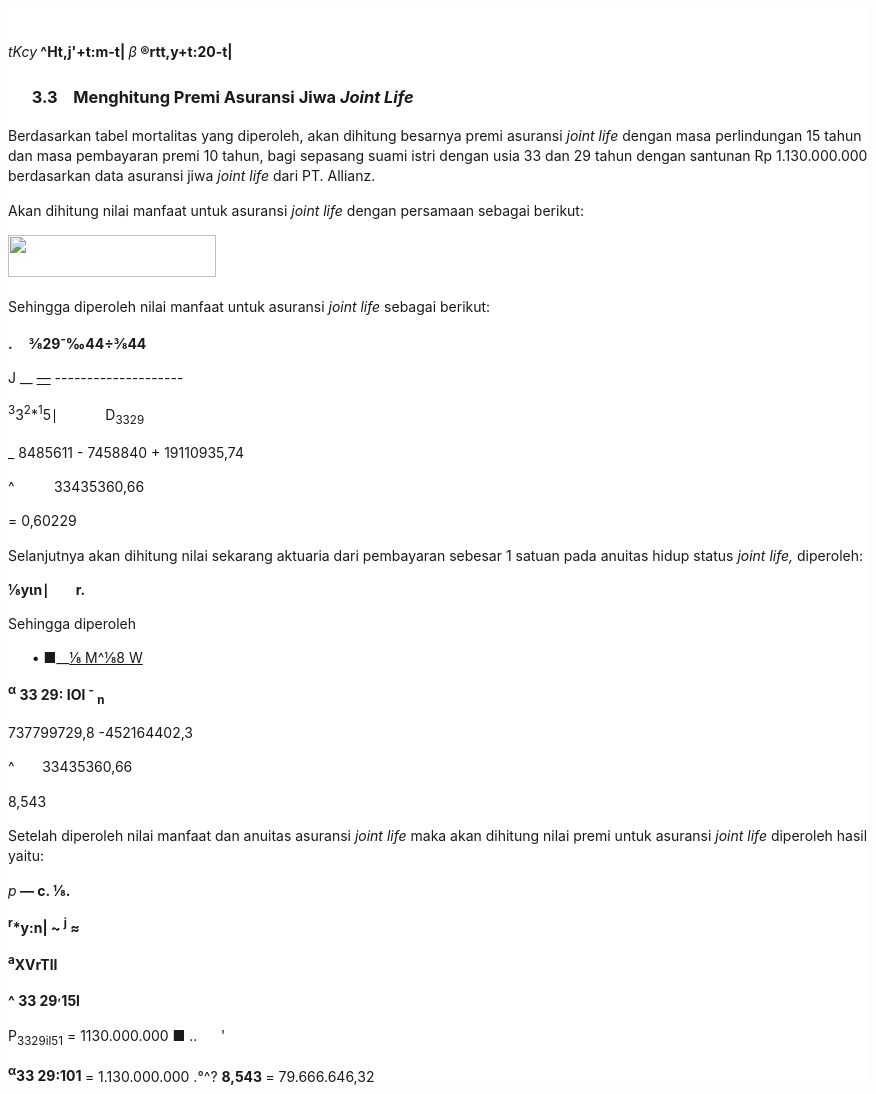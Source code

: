 </div><br clear="all">
<p><span class="font12" style="font-style:italic;">tKcy</span><span class="font9" style="font-weight:bold;"> ^Ht,j'+t:m-t| </span><span class="font12" style="font-style:italic;">β</span><span class="font9" style="font-weight:bold;"> ®rtt,y+t:20-t|</span></p>
<ul style="list-style:none;"><li>
<h3><a name="bookmark18"></a><span class="font11" style="font-weight:bold;"><a name="bookmark19"></a>3.3</span><span class="font12" style="font-weight:bold;"> &nbsp;&nbsp;&nbsp;Menghitung Premi Asuransi Jiwa </span><span class="font12" style="font-weight:bold;font-style:italic;">Joint Life</span></h3></li></ul>
<p><span class="font12">Berdasarkan tabel mortalitas yang diperoleh, akan dihitung besarnya premi asuransi </span><span class="font12" style="font-style:italic;">joint life</span><span class="font12"> dengan masa perlindungan 15 tahun dan masa pembayaran premi 10 tahun, bagi sepasang suami istri dengan usia 33 dan 29 tahun dengan santunan Rp 1.130.000.000 berdasarkan data asuransi jiwa </span><span class="font12" style="font-style:italic;">joint life</span><span class="font12"> dari PT. Allianz.</span></p>
<p><span class="font12">Akan dihitung nilai manfaat untuk asuransi </span><span class="font12" style="font-style:italic;">joint life</span><span class="font12"> dengan persamaan sebagai berikut:</span></p><img src="https://jurnal.harianregional.com/media/100023-11.jpg" alt="" style="width:156pt;height:32pt;">
<p><span class="font12">Sehingga diperoleh nilai manfaat untuk asuransi </span><span class="font12" style="font-style:italic;">joint life</span><span class="font12"> sebagai berikut:</span></p>
<p><span class="font9" style="font-weight:bold;">. &nbsp;&nbsp;&nbsp;&nbsp;⅜29<sup>-</sup>‰44÷⅜44</span></p>
<p><span class="font12">J __ </span><span class="font12" style="text-decoration:underline;">—</span><span class="font12"> --------------------</span></p>
<p><span class="font12"><sup>3</sup>3<sup>2</sup>*<sup>1</sup>5</span><span class="font4">∣</span><span class="font12"> &nbsp;&nbsp;&nbsp;&nbsp;&nbsp;&nbsp;&nbsp;&nbsp;&nbsp;&nbsp;&nbsp;D<sub>3329</sub></span></p>
<p><span class="font12">_ 8485611 - 7458840 + 19110935,74</span></p>
<p><span class="font12">^ &nbsp;&nbsp;&nbsp;&nbsp;&nbsp;&nbsp;&nbsp;&nbsp;&nbsp;33435360,66</span></p>
<p><span class="font12">= 0,60229</span></p>
<p><span class="font12">Selanjutnya akan dihitung nilai sekarang aktuaria dari pembayaran sebesar 1 satuan pada anuitas hidup status </span><span class="font12" style="font-style:italic;">joint life,</span><span class="font12"> diperoleh:</span></p>
<p><span class="font9" style="font-weight:bold;">⅛yιn</span><span class="font5" style="font-weight:bold;">∣</span><span class="font9" style="font-weight:bold;"> &nbsp;&nbsp;&nbsp;&nbsp;&nbsp;&nbsp;&nbsp;r.</span></p>
<p><span class="font12">Sehingga diperoleh</span></p>
<ul style="list-style:none;"><li>
<p><span class="font0">• ■__</span><span class="font0" style="text-decoration:underline;">⅛ M^⅛8 W</span></p></li></ul>
<p><span class="font9" style="font-weight:bold;"><sup>α</sup> 33 29: IOl <sup>-</sup> <sub>n</sub></span></p>
<p><span class="font12">737799729,8 -452164402,3</span></p>
<p><span class="font12">^ &nbsp;&nbsp;&nbsp;&nbsp;&nbsp;&nbsp;33435360,66</span></p>
<p><span class="font12">8,543</span></p>
<p><span class="font12">Setelah diperoleh nilai manfaat dan anuitas asuransi </span><span class="font12" style="font-style:italic;">joint life</span><span class="font12"> maka akan dihitung nilai premi untuk asuransi </span><span class="font12" style="font-style:italic;">joint life</span><span class="font12"> diperoleh hasil yaitu:</span></p>
<p><span class="font12" style="font-style:italic;">p</span><span class="font9" style="font-weight:bold;"> — c. ⅛.</span></p>
<p><span class="font9" style="font-weight:bold;"><sup>r</sup>*y:n| ~ <sup>j</sup> ≈</span></p>
<p><span class="font8" style="font-weight:bold;"><sup>a</sup>XVrTlI</span></p>
<p><span class="font8" style="font-weight:bold;">^ 33 29<sup>,</sup>15l</span></p>
<p><span class="font12">P<sub>3329il51</sub> = 1130.000.000 ■ .. &nbsp;&nbsp;&nbsp;&nbsp;&nbsp;'</span></p>
<p><span class="font9" style="font-weight:bold;"><sup>α</sup>33 29:101 </span><span class="font12">= 1.130.000.000 .°^? </span><span class="font9" style="font-weight:bold;">8,543 </span><span class="font12">= 79.666.646,32</span></p>